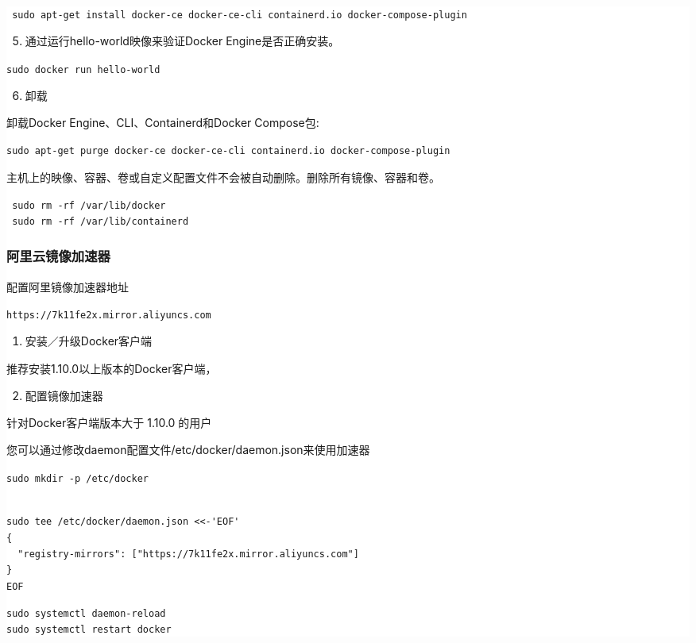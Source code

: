 ```shell
 sudo apt-get install docker-ce docker-ce-cli containerd.io docker-compose-plugin
```

5. 通过运行hello-world映像来验证Docker Engine是否正确安装。

```shell
sudo docker run hello-world
```

6. 卸载

卸载Docker Engine、CLI、Containerd和Docker Compose包:

```shell
sudo apt-get purge docker-ce docker-ce-cli containerd.io docker-compose-plugin
```

主机上的映像、容器、卷或自定义配置文件不会被自动删除。删除所有镜像、容器和卷。

```shell
 sudo rm -rf /var/lib/docker
 sudo rm -rf /var/lib/containerd
```



### 阿里云镜像加速器

配置阿里镜像加速器地址

```
https://7k11fe2x.mirror.aliyuncs.com
```

1. 安装／升级Docker客户端

推荐安装1.10.0以上版本的Docker客户端，

2. 配置镜像加速器

针对Docker客户端版本大于 1.10.0 的用户

您可以通过修改daemon配置文件/etc/docker/daemon.json来使用加速器

```shell
sudo mkdir -p /etc/docker
```

```shell

sudo tee /etc/docker/daemon.json <<-'EOF'
{
  "registry-mirrors": ["https://7k11fe2x.mirror.aliyuncs.com"]
}
EOF
```

```shel
sudo systemctl daemon-reload
sudo systemctl restart docker
```
